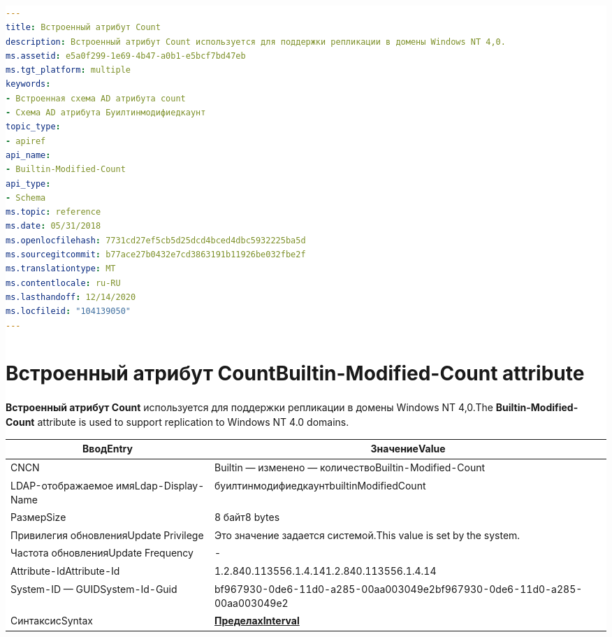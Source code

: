 ```yaml
---
title: Встроенный атрибут Count
description: Встроенный атрибут Count используется для поддержки репликации в домены Windows NT 4,0.
ms.assetid: e5a0f299-1e69-4b47-a0b1-e5bcf7bd47eb
ms.tgt_platform: multiple
keywords:
- Встроенная схема AD атрибута count
- Схема AD атрибута Буилтинмодифиедкаунт
topic_type:
- apiref
api_name:
- Builtin-Modified-Count
api_type:
- Schema
ms.topic: reference
ms.date: 05/31/2018
ms.openlocfilehash: 7731cd27ef5cb5d25dcd4bced4dbc5932225ba5d
ms.sourcegitcommit: b77ace27b0432e7cd3863191b11926be032fbe2f
ms.translationtype: MT
ms.contentlocale: ru-RU
ms.lasthandoff: 12/14/2020
ms.locfileid: "104139050"
---
```

# <a name="builtin-modified-count-attribute"></a><span data-ttu-id="04aad-105">Встроенный атрибут Count</span><span class="sxs-lookup"><span data-stu-id="04aad-105">Builtin-Modified-Count attribute</span></span>

<span data-ttu-id="04aad-106">**Встроенный атрибут Count** используется для поддержки репликации в домены Windows NT 4,0.</span><span class="sxs-lookup"><span data-stu-id="04aad-106">The **Builtin-Modified-Count** attribute is used to support replication to Windows NT 4.0 domains.</span></span>



| <span data-ttu-id="04aad-107">Ввод</span><span class="sxs-lookup"><span data-stu-id="04aad-107">Entry</span></span> | <span data-ttu-id="04aad-108">Значение</span><span class="sxs-lookup"><span data-stu-id="04aad-108">Value</span></span> |
|-------------------|--------------------------------------|
| <span data-ttu-id="04aad-109">CN</span><span class="sxs-lookup"><span data-stu-id="04aad-109">CN</span></span>                | <span data-ttu-id="04aad-110">Builtin — изменено — количество</span><span class="sxs-lookup"><span data-stu-id="04aad-110">Builtin-Modified-Count</span></span>               |
| <span data-ttu-id="04aad-111">LDAP-отображаемое имя</span><span class="sxs-lookup"><span data-stu-id="04aad-111">Ldap-Display-Name</span></span> | <span data-ttu-id="04aad-112">буилтинмодифиедкаунт</span><span class="sxs-lookup"><span data-stu-id="04aad-112">builtinModifiedCount</span></span>                 |
| <span data-ttu-id="04aad-113">Размер</span><span class="sxs-lookup"><span data-stu-id="04aad-113">Size</span></span>              | <span data-ttu-id="04aad-114">8 байт</span><span class="sxs-lookup"><span data-stu-id="04aad-114">8 bytes</span></span>                              |
| <span data-ttu-id="04aad-115">Привилегия обновления</span><span class="sxs-lookup"><span data-stu-id="04aad-115">Update Privilege</span></span>  | <span data-ttu-id="04aad-116">Это значение задается системой.</span><span class="sxs-lookup"><span data-stu-id="04aad-116">This value is set by the system.</span></span>     |
| <span data-ttu-id="04aad-117">Частота обновления</span><span class="sxs-lookup"><span data-stu-id="04aad-117">Update Frequency</span></span>  | \-                                   |
| <span data-ttu-id="04aad-118">Attribute-Id</span><span class="sxs-lookup"><span data-stu-id="04aad-118">Attribute-Id</span></span>      | <span data-ttu-id="04aad-119">1.2.840.113556.1.4.14</span><span class="sxs-lookup"><span data-stu-id="04aad-119">1.2.840.113556.1.4.14</span></span>                |
| <span data-ttu-id="04aad-120">System-ID — GUID</span><span class="sxs-lookup"><span data-stu-id="04aad-120">System-Id-Guid</span></span>    | <span data-ttu-id="04aad-121">bf967930-0de6-11d0-a285-00aa003049e2</span><span class="sxs-lookup"><span data-stu-id="04aad-121">bf967930-0de6-11d0-a285-00aa003049e2</span></span> |
| <span data-ttu-id="04aad-122">Синтаксис</span><span class="sxs-lookup"><span data-stu-id="04aad-122">Syntax</span></span>            | [<span data-ttu-id="04aad-123">**Пределах**</span><span class="sxs-lookup"><span data-stu-id="04aad-123">**Interval**</span></span>](s-interval.md)       |
